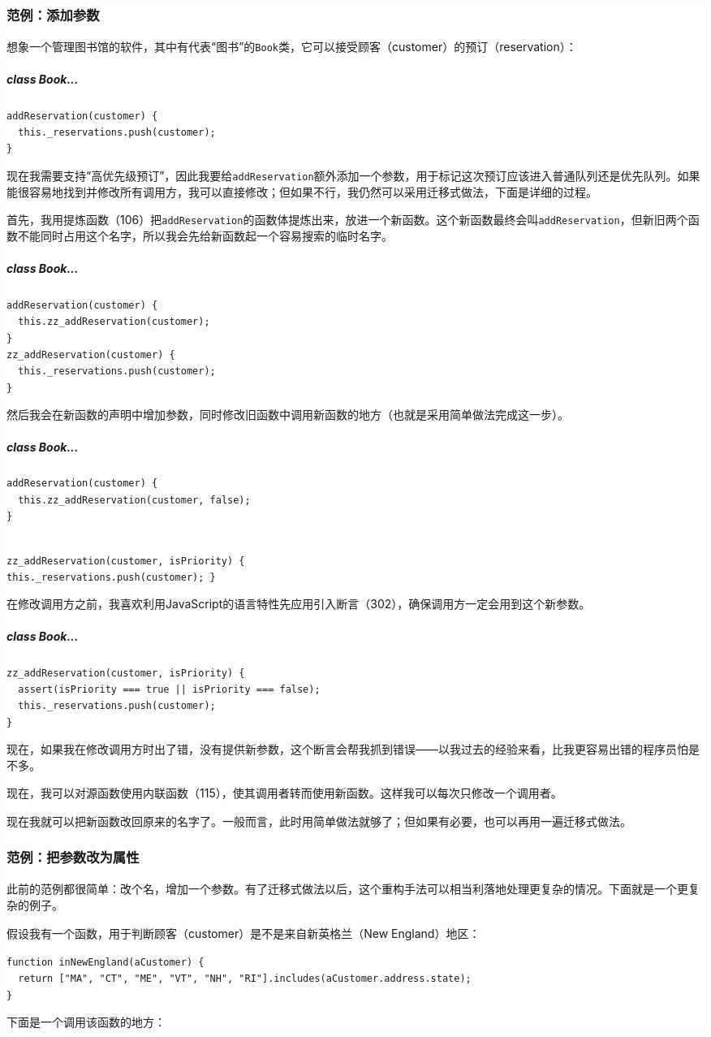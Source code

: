   <h3 class="sigil_not_in_toc" id="nav_point_127">范例：添加参数</h3>

  <p class="zw">想象一个管理图书馆的软件，其中有代表“图书”的<code>Book</code>类，它可以接受顾客（customer）的预订（reservation）：</p>

  <h5 class="sigil_not_in_toc">class Book...</h5>
  <pre class="代码无行号"><code>addReservation(customer) {
  this._reservations.push(customer);
}</code></pre>

  <p class="zw">现在我需要支持“高优先级预订”，因此我要给<code>addReservation</code>额外添加一个参数，用于标记这次预订应该进入普通队列还是优先队列。如果能很容易地找到并修改所有调用方，我可以直接修改；但如果不行，我仍然可以采用迁移式做法，下面是详细的过程。</p>

  <p class="zw">首先，我用<span style="">提炼函数（106）</span>把<code>addReservation</code>的函数体提炼出来，放进一个新函数。这个新函数最终会叫<code>addReservation</code>，但新旧两个函数不能同时占用这个名字，所以我会先给新函数起一个容易搜索的临时名字。</p>

  <h5 class="sigil_not_in_toc">class Book...</h5>
  <pre class="代码无行号"><code>addReservation(customer) {
  this.zz_addReservation(customer);
}
zz_addReservation(customer) { 
  this._reservations.push(customer);
}</code></pre>

  <p class="zw">然后我会在新函数的声明中增加参数，同时修改旧函数中调用新函数的地方（也就是采用简单做法完成这一步）。</p>

  <h5 class="sigil_not_in_toc">class Book...</h5>
  <pre class="代码无行号"><code>addReservation(customer) {
  this.zz_addReservation(customer, false);
}

zz_addReservation(customer, isPriority) {
  this._reservations.push(customer);
}</code></pre>

  <p class="zw">在修改调用方之前，我喜欢利用JavaScript的语言特性先应用<span style="">引入断言（302）</span>，确保调用方一定会用到这个新参数。</p>

  <h5 class="sigil_not_in_toc">class Book...</h5>
  <pre class="代码无行号"><code>zz_addReservation(customer, isPriority) {
  assert(isPriority === true || isPriority === false);
  this._reservations.push(customer);
}</code></pre>

  <p class="zw">现在，如果我在修改调用方时出了错，没有提供新参数，这个断言会帮我抓到错误——以我过去的经验来看，比我更容易出错的程序员怕是不多。</p>

  <p class="zw">现在，我可以对源函数使用<span style="">内联函数（115）</span>，使其调用者转而使用新函数。这样我可以每次只修改一个调用者。</p>

  <p class="zw">现在我就可以把新函数改回原来的名字了。一般而言，此时用简单做法就够了；但如果有必要，也可以再用一遍迁移式做法。</p>

  <h3 class="sigil_not_in_toc" id="nav_point_128">范例：把参数改为属性</h3>

  <p class="zw">此前的范例都很简单：改个名，增加一个参数。有了迁移式做法以后，这个重构手法可以相当利落地处理更复杂的情况。下面就是一个更复杂的例子。</p>

  <p class="zw">假设我有一个函数，用于判断顾客（customer）是不是来自新英格兰（New England）地区：</p>
  <pre class="代码无行号"><code>function inNewEngland(aCustomer) {
  return ["MA", "CT", "ME", "VT", "NH", "RI"].includes(aCustomer.address.state);
}</code></pre>

  <p class="zw">下面是一个调用该函数的地方：</p>
